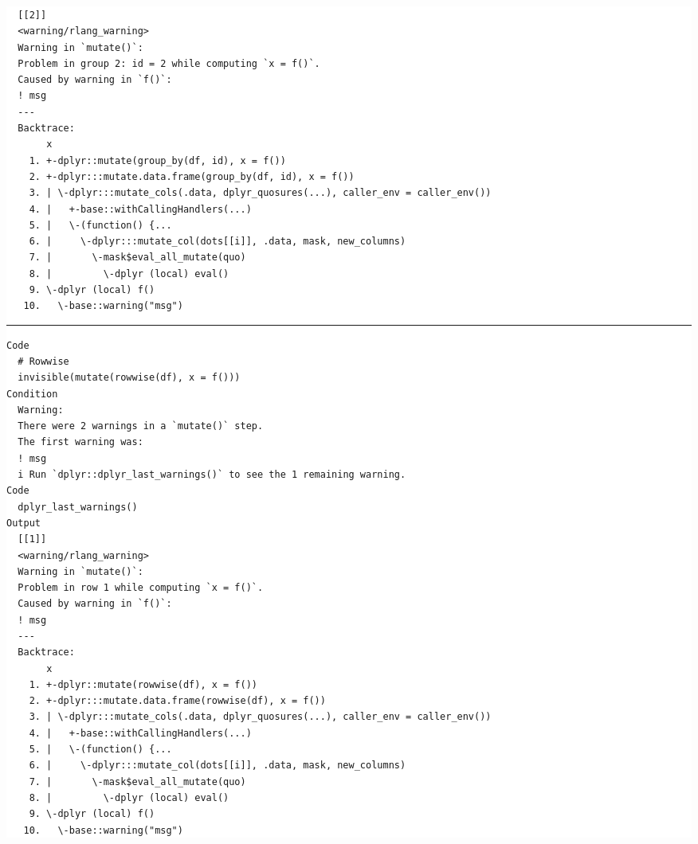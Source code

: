       [[2]]
      <warning/rlang_warning>
      Warning in `mutate()`:
      Problem in group 2: id = 2 while computing `x = f()`.
      Caused by warning in `f()`:
      ! msg
      ---
      Backtrace:
           x
        1. +-dplyr::mutate(group_by(df, id), x = f())
        2. +-dplyr:::mutate.data.frame(group_by(df, id), x = f())
        3. | \-dplyr:::mutate_cols(.data, dplyr_quosures(...), caller_env = caller_env())
        4. |   +-base::withCallingHandlers(...)
        5. |   \-(function() {...
        6. |     \-dplyr:::mutate_col(dots[[i]], .data, mask, new_columns)
        7. |       \-mask$eval_all_mutate(quo)
        8. |         \-dplyr (local) eval()
        9. \-dplyr (local) f()
       10.   \-base::warning("msg")
      

---

    Code
      # Rowwise
      invisible(mutate(rowwise(df), x = f()))
    Condition
      Warning:
      There were 2 warnings in a `mutate()` step.
      The first warning was:
      ! msg
      i Run `dplyr::dplyr_last_warnings()` to see the 1 remaining warning.
    Code
      dplyr_last_warnings()
    Output
      [[1]]
      <warning/rlang_warning>
      Warning in `mutate()`:
      Problem in row 1 while computing `x = f()`.
      Caused by warning in `f()`:
      ! msg
      ---
      Backtrace:
           x
        1. +-dplyr::mutate(rowwise(df), x = f())
        2. +-dplyr:::mutate.data.frame(rowwise(df), x = f())
        3. | \-dplyr:::mutate_cols(.data, dplyr_quosures(...), caller_env = caller_env())
        4. |   +-base::withCallingHandlers(...)
        5. |   \-(function() {...
        6. |     \-dplyr:::mutate_col(dots[[i]], .data, mask, new_columns)
        7. |       \-mask$eval_all_mutate(quo)
        8. |         \-dplyr (local) eval()
        9. \-dplyr (local) f()
       10.   \-base::warning("msg")
      
